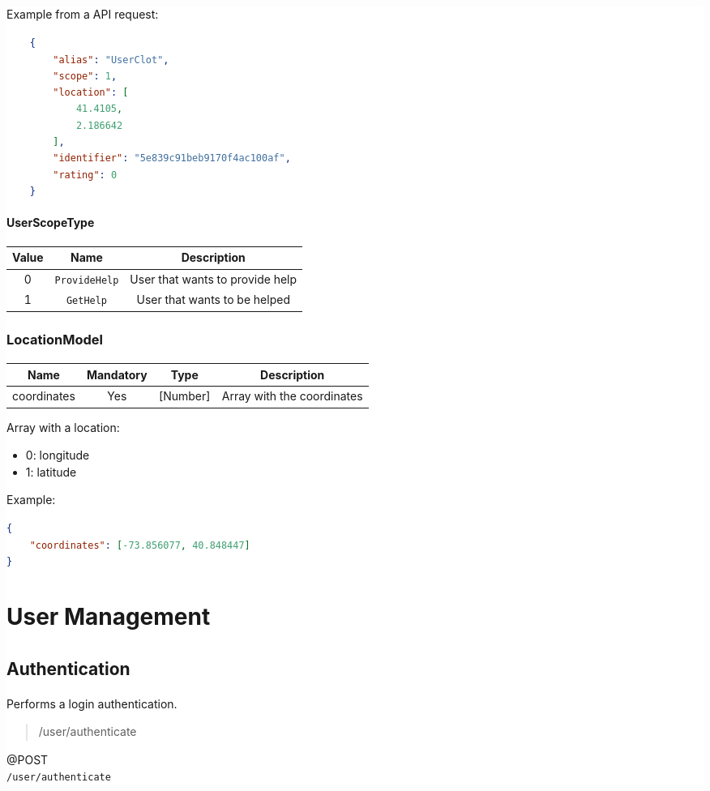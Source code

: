 Example from a API request: 

````json
    {
        "alias": "UserClot",
        "scope": 1,
        "location": [
            41.4105,
            2.186642
        ],
        "identifier": "5e839c91beb9170f4ac100af",
        "rating": 0
    }
````

#### UserScopeType

|Value | Name  |  Description  |
|:-:|:-:|:-:|
|0| `ProvideHelp`  | User that wants to provide help |
|1| `GetHelp`  | User that wants to be helped |

### LocationModel

| Name  |  Mandatory  | Type |   Description  |
|:-:|:-:|:-:|:-:|
| coordinates  | Yes  | [Number] | Array with the coordinates |

Array with a location:
- 0: longitude
- 1: latitude

Example:
````json
{
    "coordinates": [-73.856077, 40.848447]
}
````

# User Management

## Authentication

Performs a login authentication.

> /user/authenticate

@POST <br>
`/user/authenticate`
